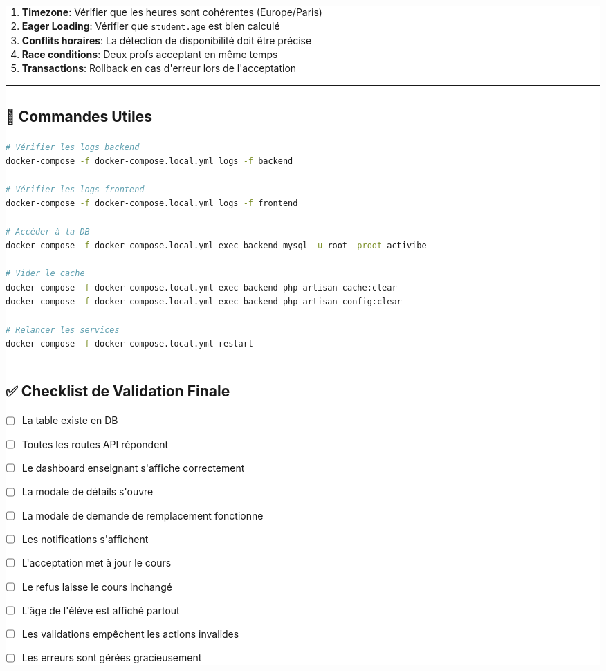 1. **Timezone**: Vérifier que les heures sont cohérentes (Europe/Paris)
2. **Eager Loading**: Vérifier que `student.age` est bien calculé
3. **Conflits horaires**: La détection de disponibilité doit être précise
4. **Race conditions**: Deux profs acceptant en même temps
5. **Transactions**: Rollback en cas d'erreur lors de l'acceptation

---

## 🚀 Commandes Utiles

```bash
# Vérifier les logs backend
docker-compose -f docker-compose.local.yml logs -f backend

# Vérifier les logs frontend
docker-compose -f docker-compose.local.yml logs -f frontend

# Accéder à la DB
docker-compose -f docker-compose.local.yml exec backend mysql -u root -proot activibe

# Vider le cache
docker-compose -f docker-compose.local.yml exec backend php artisan cache:clear
docker-compose -f docker-compose.local.yml exec backend php artisan config:clear

# Relancer les services
docker-compose -f docker-compose.local.yml restart
```

---

## ✅ Checklist de Validation Finale

- [ ] La table existe en DB
- [ ] Toutes les routes API répondent
- [ ] Le dashboard enseignant s'affiche correctement
- [ ] La modale de détails s'ouvre
- [ ] La modale de demande de remplacement fonctionne
- [ ] Les notifications s'affichent
- [ ] L'acceptation met à jour le cours
- [ ] Le refus laisse le cours inchangé
- [ ] L'âge de l'élève est affiché partout
- [ ] Les validations empêchent les actions invalides
- [ ] Les erreurs sont gérées gracieusement


